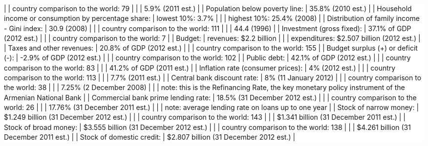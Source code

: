 | | country comparison to the world: 79 |
| | 5.9% (2011 est.) |
| Population below poverty line: | 35.8% (2010 est.) |
| Household income or consumption by percentage share: | lowest 10%: 3.7% |
| | highest 10%: 25.4% (2008) |
| Distribution of family income - Gini index: | 30.9 (2008) |
| | country comparison to the world: 111 |
| | 44.4 (1996) |
| Investment (gross fixed): | 37.1% of GDP (2012 est.) |
| | country comparison to the world: 7 |
| Budget: | revenues: $2.2 billion |
| | expenditures: $2.507 billion (2012 est.) |
| Taxes and other revenues: | 20.8% of GDP (2012 est.) |
| | country comparison to the world: 155 |
| Budget surplus (+) or deficit (-): | -2.9% of GDP (2012 est.) |
| | country comparison to the world: 102 |
| Public debt: | 42.1% of GDP (2012 est.) |
| | country comparison to the world: 83 |
| | 41.2% of GDP (2011 est.) |
| Inflation rate (consumer prices): | 4% (2012 est.) |
| | country comparison to the world: 113 |
| | 7.7% (2011 est.) |
| Central bank discount rate: | 8% (11 January 2012) |
| | country comparison to the world: 38 |
| | 7.25% (2 December 2008) |
| | note: this is the Refinancing Rate, the key monetary policy instrument of the Armenian National Bank |
| Commercial bank prime lending rate: | 18.5% (31 December 2012 est.) |
| | country comparison to the world: 26 |
| | 17.76% (31 December 2011 est.) |
| | note: average lending rate on loans up to one year |
| Stock of narrow money: | $1.249 billion (31 December 2012 est.) |
| | country comparison to the world: 143 |
| | $1.341 billion (31 December 2011 est.) |
| Stock of broad money: | $3.555 billion (31 December 2012 est.) |
| | country comparison to the world: 138 |
| | $4.261 billion (31 December 2011 est.) |
| Stock of domestic credit: | $2.807 billion (31 December 2012 est.) |